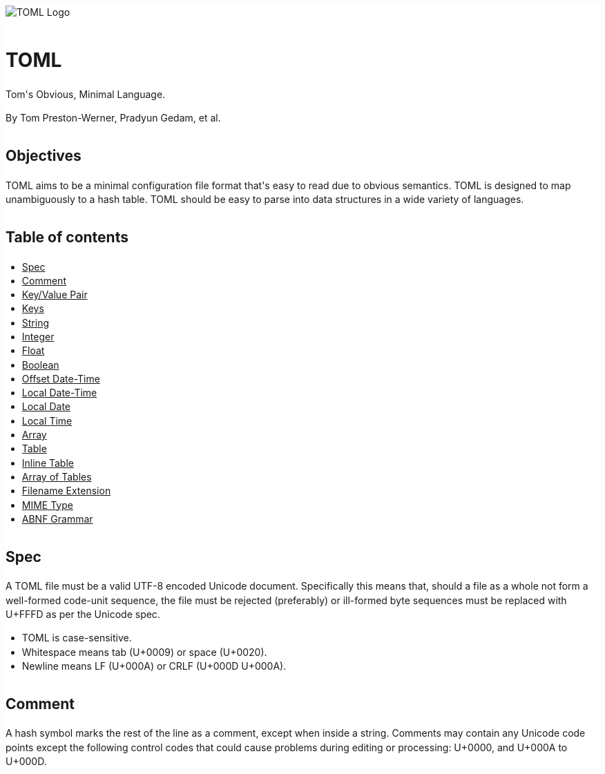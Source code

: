![TOML Logo](logos/toml-200.png)

# TOML

Tom's Obvious, Minimal Language.

By Tom Preston-Werner, Pradyun Gedam, et al.

## Objectives

TOML aims to be a minimal configuration file format that's easy to read due to
obvious semantics. TOML is designed to map unambiguously to a hash table. TOML
should be easy to parse into data structures in a wide variety of languages.

## Table of contents

- [Spec](#user-content-spec)
- [Comment](#user-content-comment)
- [Key/Value Pair](#user-content-keyvalue-pair)
- [Keys](#user-content-keys)
- [String](#user-content-string)
- [Integer](#user-content-integer)
- [Float](#user-content-float)
- [Boolean](#user-content-boolean)
- [Offset Date-Time](#user-content-offset-date-time)
- [Local Date-Time](#user-content-local-date-time)
- [Local Date](#user-content-local-date)
- [Local Time](#user-content-local-time)
- [Array](#user-content-array)
- [Table](#user-content-table)
- [Inline Table](#user-content-inline-table)
- [Array of Tables](#user-content-array-of-tables)
- [Filename Extension](#user-content-filename-extension)
- [MIME Type](#user-content-mime-type)
- [ABNF Grammar](#user-content-abnf-grammar)

## Spec

A TOML file must be a valid UTF-8 encoded Unicode document. Specifically this
means that, should a file as a whole not form a well-formed code-unit sequence,
the file must be rejected (preferably) or ill-formed byte sequences must be
replaced with U+FFFD as per the Unicode spec.

- TOML is case-sensitive.
- Whitespace means tab (U+0009) or space (U+0020).
- Newline means LF (U+000A) or CRLF (U+000D U+000A).

## Comment

A hash symbol marks the rest of the line as a comment, except when inside a
string. Comments may contain any Unicode code points except the following
control codes that could cause problems during editing or processing: U+0000,
and U+000A to U+000D.
